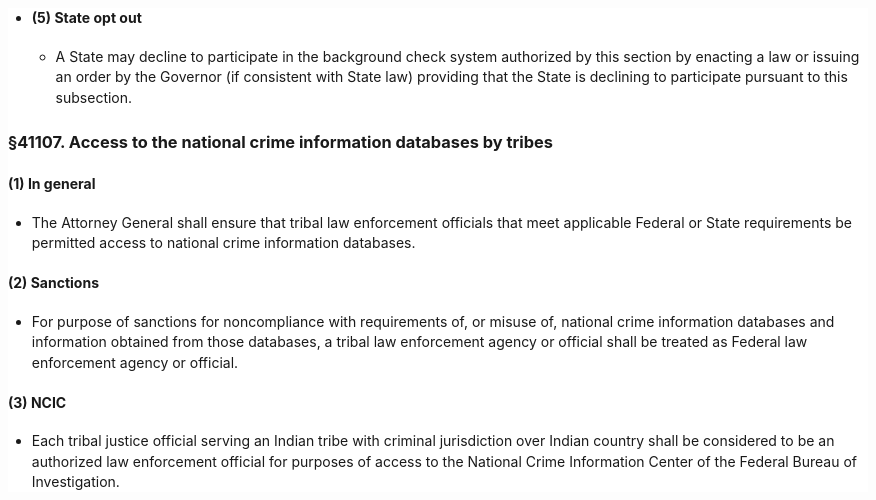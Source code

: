 * #### (5) State opt out
  * A State may decline to participate in the background check system authorized by this section by enacting a law or issuing an order by the Governor (if consistent with State law) providing that the State is declining to participate pursuant to this subsection.

### §41107. Access to the national crime information databases by tribes
#### (1) In general
* The Attorney General shall ensure that tribal law enforcement officials that meet applicable Federal or State requirements be permitted access to national crime information databases.

#### (2) Sanctions
* For purpose of sanctions for noncompliance with requirements of, or misuse of, national crime information databases and information obtained from those databases, a tribal law enforcement agency or official shall be treated as Federal law enforcement agency or official.

#### (3) NCIC
* Each tribal justice official serving an Indian tribe with criminal jurisdiction over Indian country shall be considered to be an authorized law enforcement official for purposes of access to the National Crime Information Center of the Federal Bureau of Investigation.